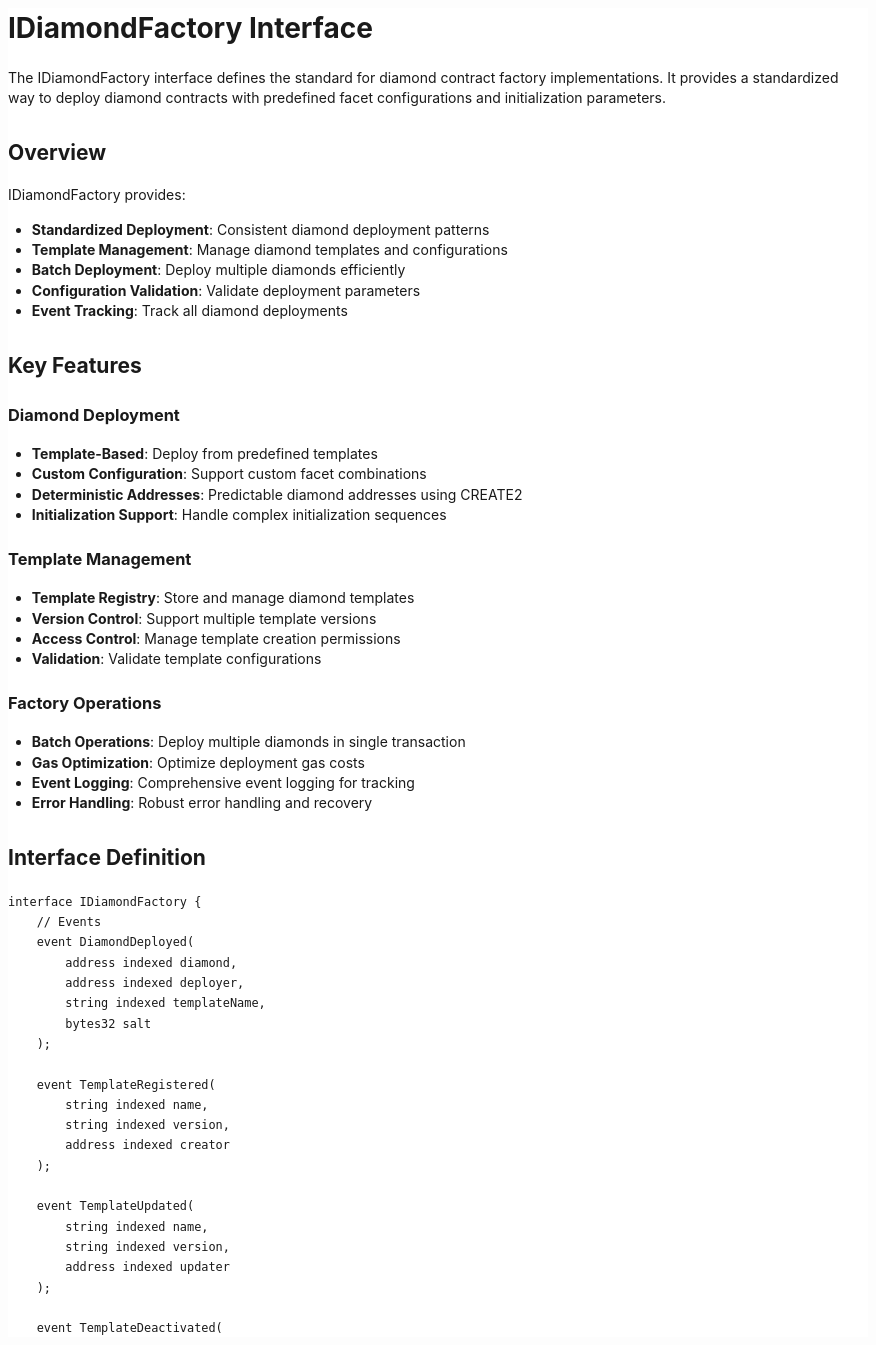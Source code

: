 # IDiamondFactory Interface

The IDiamondFactory interface defines the standard for diamond contract factory implementations. It provides a standardized way to deploy diamond contracts with predefined facet configurations and initialization parameters.

## Overview

IDiamondFactory provides:

- **Standardized Deployment**: Consistent diamond deployment patterns
- **Template Management**: Manage diamond templates and configurations
- **Batch Deployment**: Deploy multiple diamonds efficiently
- **Configuration Validation**: Validate deployment parameters
- **Event Tracking**: Track all diamond deployments

## Key Features

### Diamond Deployment
- **Template-Based**: Deploy from predefined templates
- **Custom Configuration**: Support custom facet combinations
- **Deterministic Addresses**: Predictable diamond addresses using CREATE2
- **Initialization Support**: Handle complex initialization sequences

### Template Management
- **Template Registry**: Store and manage diamond templates
- **Version Control**: Support multiple template versions
- **Access Control**: Manage template creation permissions
- **Validation**: Validate template configurations

### Factory Operations
- **Batch Operations**: Deploy multiple diamonds in single transaction
- **Gas Optimization**: Optimize deployment gas costs
- **Event Logging**: Comprehensive event logging for tracking
- **Error Handling**: Robust error handling and recovery

## Interface Definition

```solidity
interface IDiamondFactory {
    // Events
    event DiamondDeployed(
        address indexed diamond,
        address indexed deployer,
        string indexed templateName,
        bytes32 salt
    );
    
    event TemplateRegistered(
        string indexed name,
        string indexed version,
        address indexed creator
    );
    
    event TemplateUpdated(
        string indexed name,
        string indexed version,
        address indexed updater
    );
    
    event TemplateDeactivated(
```